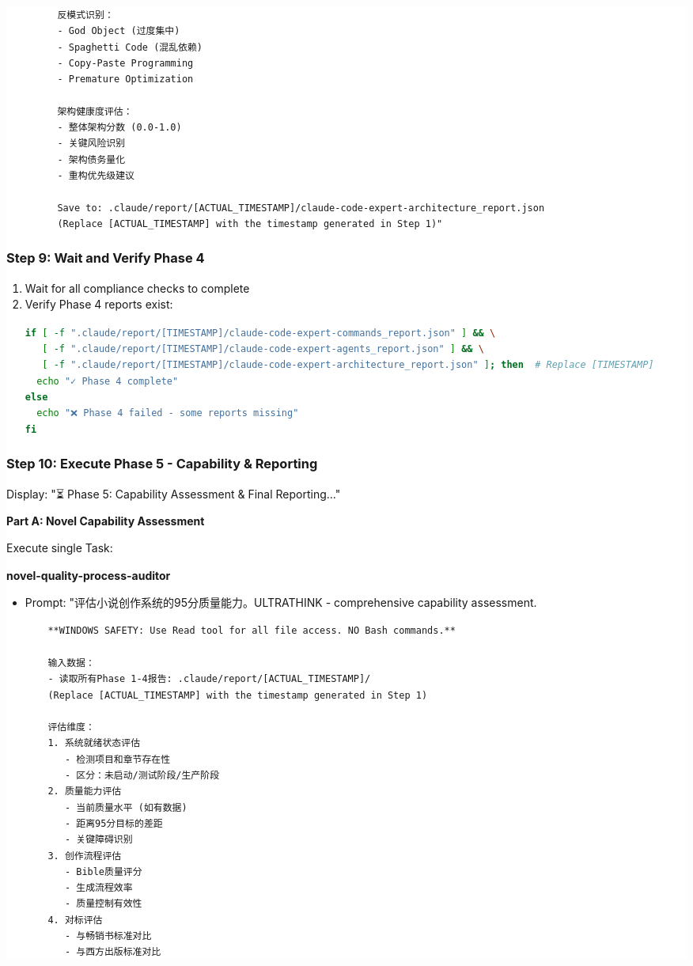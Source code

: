              反模式识别：
             - God Object (过度集中)
             - Spaghetti Code (混乱依赖)
             - Copy-Paste Programming
             - Premature Optimization
             
             架构健康度评估：
             - 整体架构分数 (0.0-1.0)
             - 关键风险识别
             - 架构债务量化
             - 重构优先级建议
             
             Save to: .claude/report/[ACTUAL_TIMESTAMP]/claude-code-expert-architecture_report.json
             (Replace [ACTUAL_TIMESTAMP] with the timestamp generated in Step 1)"

### Step 9: Wait and Verify Phase 4

1. Wait for all compliance checks to complete
2. Verify Phase 4 reports exist:
   ```bash
   if [ -f ".claude/report/[TIMESTAMP]/claude-code-expert-commands_report.json" ] && \
      [ -f ".claude/report/[TIMESTAMP]/claude-code-expert-agents_report.json" ] && \
      [ -f ".claude/report/[TIMESTAMP]/claude-code-expert-architecture_report.json" ]; then  # Replace [TIMESTAMP]
     echo "✓ Phase 4 complete"
   else
     echo "❌ Phase 4 failed - some reports missing"
   fi
   ```

### Step 10: Execute Phase 5 - Capability & Reporting

Display: "⏳ Phase 5: Capability Assessment & Final Reporting..."

**Part A: Novel Capability Assessment**

Execute single Task:

**novel-quality-process-auditor**
- Prompt: "评估小说创作系统的95分质量能力。ULTRATHINK - comprehensive capability assessment.
          
          **WINDOWS SAFETY: Use Read tool for all file access. NO Bash commands.**
          
          输入数据：
          - 读取所有Phase 1-4报告: .claude/report/[ACTUAL_TIMESTAMP]/
          (Replace [ACTUAL_TIMESTAMP] with the timestamp generated in Step 1)
          
          评估维度：
          1. 系统就绪状态评估
             - 检测项目和章节存在性
             - 区分：未启动/测试阶段/生产阶段
          2. 质量能力评估
             - 当前质量水平 (如有数据)
             - 距离95分目标的差距
             - 关键障碍识别
          3. 创作流程评估
             - Bible质量评分
             - 生成流程效率
             - 质量控制有效性
          4. 对标评估
             - 与畅销书标准对比
             - 与西方出版标准对比
          